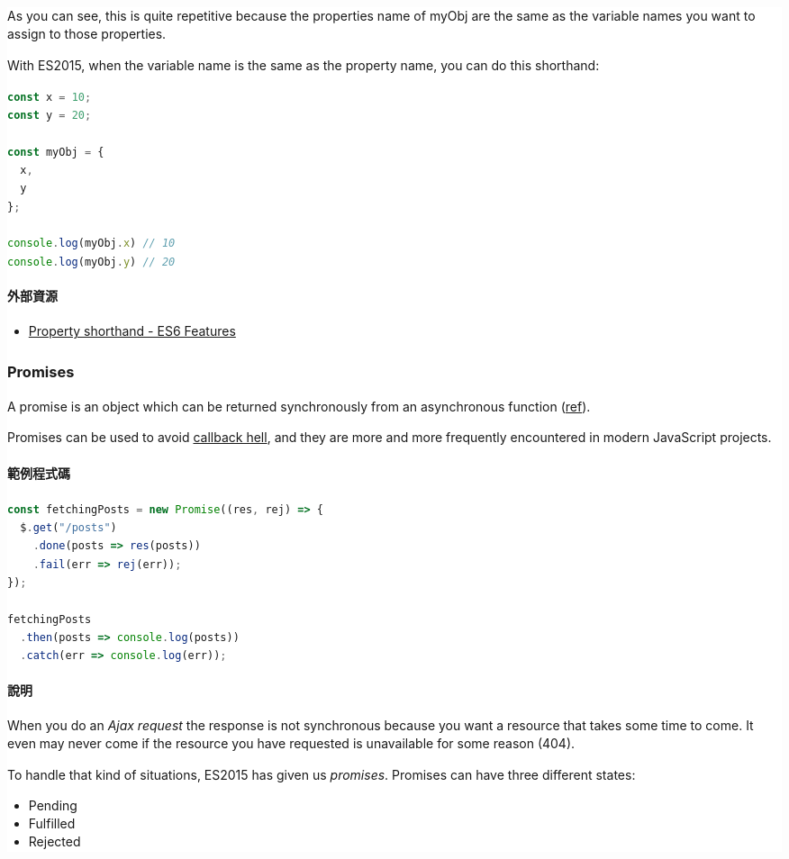 As you can see, this is quite repetitive because the properties name of myObj are the same as the variable names you want to assign to those properties.

With ES2015, when the variable name is the same as the property name, you can do this shorthand:

```js
const x = 10;
const y = 20;

const myObj = {
  x,
  y
};

console.log(myObj.x) // 10
console.log(myObj.y) // 20
```

#### 外部資源

- [Property shorthand - ES6 Features](http://es6-features.org/#PropertyShorthand)

### Promises

A promise is an object which can be returned synchronously from an asynchronous function ([ref](https://medium.com/javascript-scene/master-the-javascript-interview-what-is-a-promise-27fc71e77261#3cd0)).

Promises can be used to avoid [callback hell](http://callbackhell.com/), and they are more and more frequently encountered in modern JavaScript projects.

#### 範例程式碼

```js
const fetchingPosts = new Promise((res, rej) => {
  $.get("/posts")
    .done(posts => res(posts))
    .fail(err => rej(err));
});

fetchingPosts
  .then(posts => console.log(posts))
  .catch(err => console.log(err));
```

#### 說明

When you do an *Ajax request* the response is not synchronous because you want a resource that takes some time to come. It even may never come if the resource you have requested is unavailable for some reason (404).

To handle that kind of situations, ES2015 has given us *promises*. Promises can have three different states:

- Pending
- Fulfilled
- Rejected
